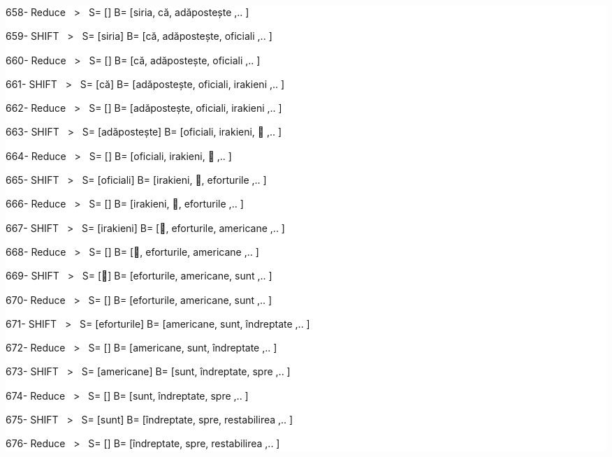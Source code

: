 

658- Reduce&nbsp;&nbsp;&nbsp;>&nbsp;&nbsp;&nbsp;S= []   B= [siria, că, adăpostește ,.. ]



659- SHIFT&nbsp;&nbsp;&nbsp;>&nbsp;&nbsp;&nbsp;S= [siria]   B= [că, adăpostește, oficiali ,.. ]



660- Reduce&nbsp;&nbsp;&nbsp;>&nbsp;&nbsp;&nbsp;S= []   B= [că, adăpostește, oficiali ,.. ]



661- SHIFT&nbsp;&nbsp;&nbsp;>&nbsp;&nbsp;&nbsp;S= [că]   B= [adăpostește, oficiali, irakieni ,.. ]



662- Reduce&nbsp;&nbsp;&nbsp;>&nbsp;&nbsp;&nbsp;S= []   B= [adăpostește, oficiali, irakieni ,.. ]



663- SHIFT&nbsp;&nbsp;&nbsp;>&nbsp;&nbsp;&nbsp;S= [adăpostește]   B= [oficiali, irakieni,  ,.. ]



664- Reduce&nbsp;&nbsp;&nbsp;>&nbsp;&nbsp;&nbsp;S= []   B= [oficiali, irakieni,  ,.. ]



665- SHIFT&nbsp;&nbsp;&nbsp;>&nbsp;&nbsp;&nbsp;S= [oficiali]   B= [irakieni, , eforturile ,.. ]



666- Reduce&nbsp;&nbsp;&nbsp;>&nbsp;&nbsp;&nbsp;S= []   B= [irakieni, , eforturile ,.. ]



667- SHIFT&nbsp;&nbsp;&nbsp;>&nbsp;&nbsp;&nbsp;S= [irakieni]   B= [, eforturile, americane ,.. ]



668- Reduce&nbsp;&nbsp;&nbsp;>&nbsp;&nbsp;&nbsp;S= []   B= [, eforturile, americane ,.. ]



669- SHIFT&nbsp;&nbsp;&nbsp;>&nbsp;&nbsp;&nbsp;S= []   B= [eforturile, americane, sunt ,.. ]



670- Reduce&nbsp;&nbsp;&nbsp;>&nbsp;&nbsp;&nbsp;S= []   B= [eforturile, americane, sunt ,.. ]



671- SHIFT&nbsp;&nbsp;&nbsp;>&nbsp;&nbsp;&nbsp;S= [eforturile]   B= [americane, sunt, îndreptate ,.. ]



672- Reduce&nbsp;&nbsp;&nbsp;>&nbsp;&nbsp;&nbsp;S= []   B= [americane, sunt, îndreptate ,.. ]



673- SHIFT&nbsp;&nbsp;&nbsp;>&nbsp;&nbsp;&nbsp;S= [americane]   B= [sunt, îndreptate, spre ,.. ]



674- Reduce&nbsp;&nbsp;&nbsp;>&nbsp;&nbsp;&nbsp;S= []   B= [sunt, îndreptate, spre ,.. ]



675- SHIFT&nbsp;&nbsp;&nbsp;>&nbsp;&nbsp;&nbsp;S= [sunt]   B= [îndreptate, spre, restabilirea ,.. ]



676- Reduce&nbsp;&nbsp;&nbsp;>&nbsp;&nbsp;&nbsp;S= []   B= [îndreptate, spre, restabilirea ,.. ]
